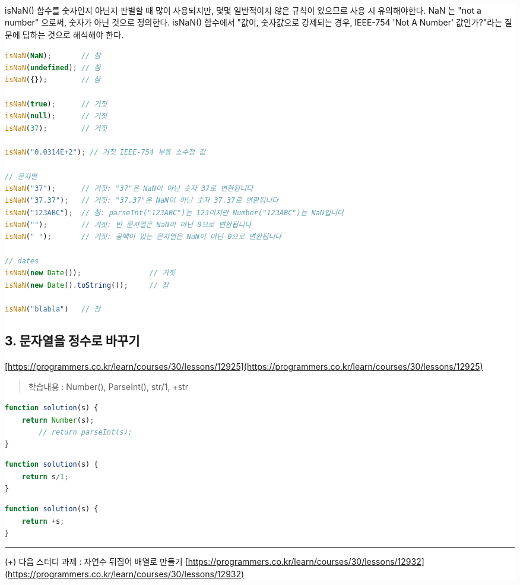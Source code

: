 isNaN() 함수를 숫자인지 아닌지 판별할 때 많이 사용되지만, 몇몇 일반적이지 않은 규칙이 있으므로 사용 시 유의해야한다.
NaN 는 "not a number" 으로써, 숫자가 아닌 것으로 정의한다.
isNaN() 함수에서 "값이, 숫자값으로 강제되는 경우, IEEE-754 'Not A Number' 값인가?"라는 질문에 답하는 것으로 해석해야 한다.
```javascript
isNaN(NaN);       // 참
isNaN(undefined); // 참
isNaN({});        // 참

isNaN(true);      // 거짓
isNaN(null);      // 거짓
isNaN(37);        // 거짓

isNaN("0.0314E+2"); // 거짓 IEEE-754 부동 소수점 값

// 문자열
isNaN("37");      // 거짓: "37"은 NaN이 아닌 숫자 37로 변환됩니다
isNaN("37.37");   // 거짓: "37.37"은 NaN이 아닌 숫자 37.37로 변환됩니다
isNaN("123ABC");  // 참: parseInt("123ABC")는 123이지만 Number("123ABC")는 NaN입니다
isNaN("");        // 거짓: 빈 문자열은 NaN이 아닌 0으로 변환됩니다
isNaN(" ");       // 거짓: 공백이 있는 문자열은 NaN이 아닌 0으로 변환됩니다

// dates
isNaN(new Date());                // 거짓
isNaN(new Date().toString());     // 참

isNaN("blabla")   // 참
```
## 3. 문자열을 정수로 바꾸기

[https://programmers.co.kr/learn/courses/30/lessons/12925](https://programmers.co.kr/learn/courses/30/lessons/12925)

> 학습내용 : Number(), ParseInt(), str/1, +str

```javascript
function solution(s) {
    return Number(s);
		// return parseInt(s);
}
```
```javascript
function solution(s) {
    return s/1;
}
```
```javascript
function solution(s) {
    return +s;
}
```
---



(+) 다음 스터디 과제 : 자연수 뒤집어 배열로 만들기
[https://programmers.co.kr/learn/courses/30/lessons/12932](https://programmers.co.kr/learn/courses/30/lessons/12932)
